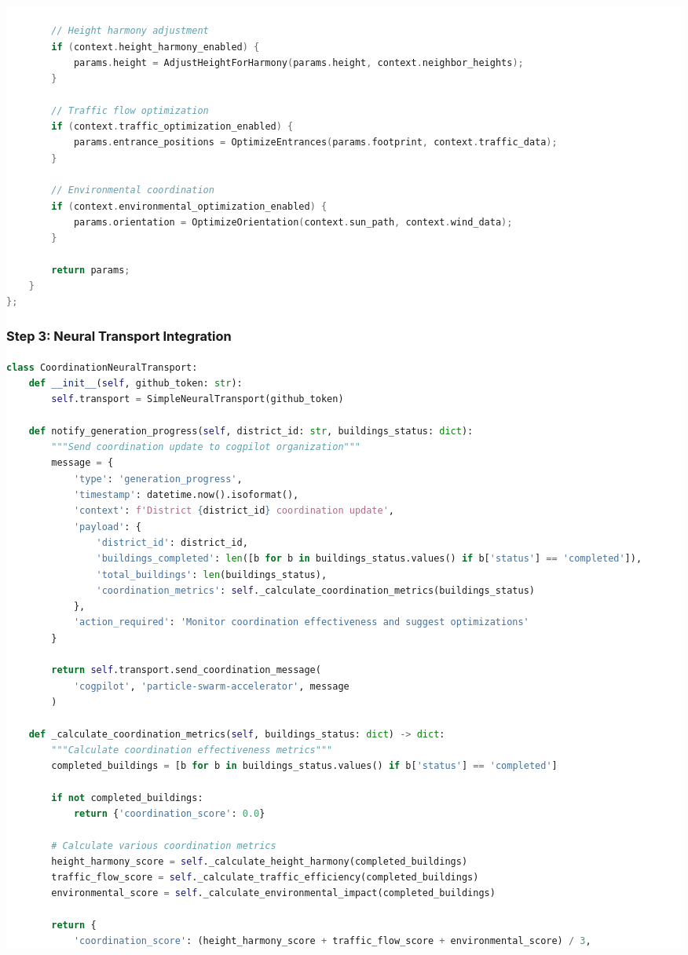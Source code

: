 ```cpp
        
        // Height harmony adjustment
        if (context.height_harmony_enabled) {
            params.height = AdjustHeightForHarmony(params.height, context.neighbor_heights);
        }
        
        // Traffic flow optimization
        if (context.traffic_optimization_enabled) {
            params.entrance_positions = OptimizeEntrances(params.footprint, context.traffic_data);
        }
        
        // Environmental coordination
        if (context.environmental_optimization_enabled) {
            params.orientation = OptimizeOrientation(context.sun_path, context.wind_data);
        }
        
        return params;
    }
};
```

### Step 3: Neural Transport Integration

```python
class CoordinationNeuralTransport:
    def __init__(self, github_token: str):
        self.transport = SimpleNeuralTransport(github_token)
    
    def notify_generation_progress(self, district_id: str, buildings_status: dict):
        """Send coordination update to cogpilot organization"""
        message = {
            'type': 'generation_progress',
            'timestamp': datetime.now().isoformat(),
            'context': f'District {district_id} coordination update',
            'payload': {
                'district_id': district_id,
                'buildings_completed': len([b for b in buildings_status.values() if b['status'] == 'completed']),
                'total_buildings': len(buildings_status),
                'coordination_metrics': self._calculate_coordination_metrics(buildings_status)
            },
            'action_required': 'Monitor coordination effectiveness and suggest optimizations'
        }
        
        return self.transport.send_coordination_message(
            'cogpilot', 'particle-swarm-accelerator', message
        )
    
    def _calculate_coordination_metrics(self, buildings_status: dict) -> dict:
        """Calculate coordination effectiveness metrics"""
        completed_buildings = [b for b in buildings_status.values() if b['status'] == 'completed']
        
        if not completed_buildings:
            return {'coordination_score': 0.0}
        
        # Calculate various coordination metrics
        height_harmony_score = self._calculate_height_harmony(completed_buildings)
        traffic_flow_score = self._calculate_traffic_efficiency(completed_buildings)
        environmental_score = self._calculate_environmental_impact(completed_buildings)
        
        return {
            'coordination_score': (height_harmony_score + traffic_flow_score + environmental_score) / 3,
```